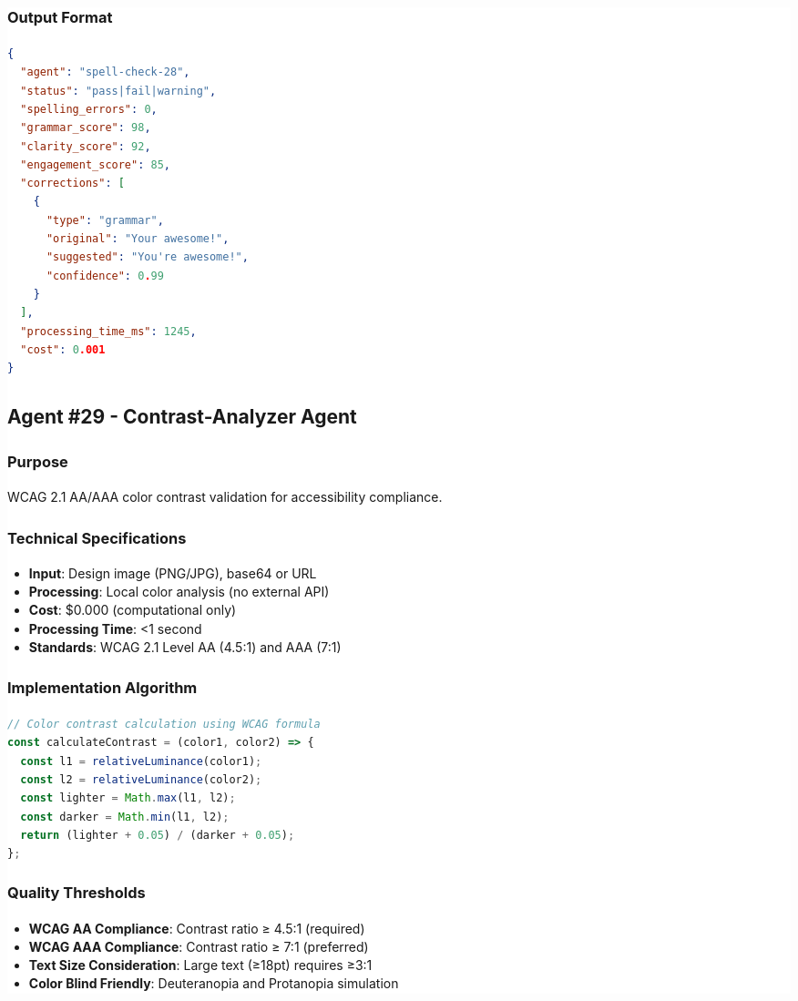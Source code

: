### Output Format
```json
{
  "agent": "spell-check-28",
  "status": "pass|fail|warning",
  "spelling_errors": 0,
  "grammar_score": 98,
  "clarity_score": 92,
  "engagement_score": 85,
  "corrections": [
    {
      "type": "grammar",
      "original": "Your awesome!",
      "suggested": "You're awesome!",
      "confidence": 0.99
    }
  ],
  "processing_time_ms": 1245,
  "cost": 0.001
}
```

## Agent #29 - Contrast-Analyzer Agent

### Purpose  
WCAG 2.1 AA/AAA color contrast validation for accessibility compliance.

### Technical Specifications
- **Input**: Design image (PNG/JPG), base64 or URL
- **Processing**: Local color analysis (no external API)
- **Cost**: $0.000 (computational only)
- **Processing Time**: <1 second
- **Standards**: WCAG 2.1 Level AA (4.5:1) and AAA (7:1)

### Implementation Algorithm
```javascript
// Color contrast calculation using WCAG formula
const calculateContrast = (color1, color2) => {
  const l1 = relativeLuminance(color1);
  const l2 = relativeLuminance(color2);
  const lighter = Math.max(l1, l2);
  const darker = Math.min(l1, l2);
  return (lighter + 0.05) / (darker + 0.05);
};
```

### Quality Thresholds
- **WCAG AA Compliance**: Contrast ratio ≥ 4.5:1 (required)
- **WCAG AAA Compliance**: Contrast ratio ≥ 7:1 (preferred) 
- **Text Size Consideration**: Large text (≥18pt) requires ≥3:1
- **Color Blind Friendly**: Deuteranopia and Protanopia simulation
